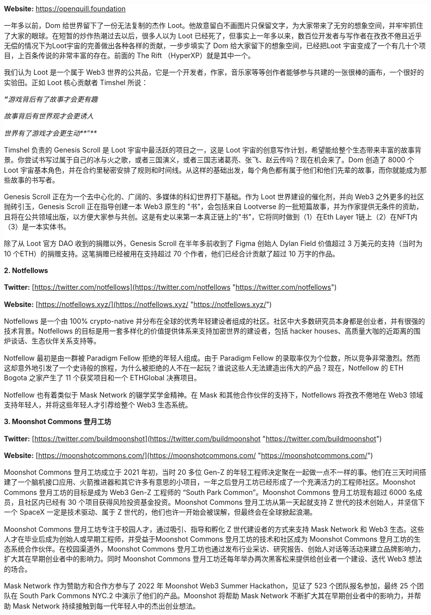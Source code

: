 **Website:** https://openquill.foundation

一年多以前，Dom 给世界留下了一份无法复制的杰作 Loot。他故意留白不画图片只保留文字，为大家带来了无穷的想象空间，并牢牢抓住了大家的眼球。在短暂的炒作热潮过去以后，很多人以为 Loot 已经死了，但事实上一年多以来，数百位开发者与写作者在孜孜不倦且近乎无偿的情况下为Loot宇宙的完善做出各种各样的贡献，一步步填实了 Dom 给大家留下的想象空间，已经把Loot 宇宙变成了一个有几十个项目，上百条传说的非常丰富的存在。前面的 The Rift （HyperXP）就是其中一个。

我们认为 Loot 是一个属于 Web3 世界的公共品，它是一个开发者，作家，音乐家等等创作者能够参与共建的一张很棒的画布，一个很好的实验田。正如 Loot 核心贡献者 Timshel 所说：

**_“_**_游戏背后有了故事才会更有趣_

_故事背后有世界观才会更诱人_

_世界有了游戏才会更生动**”**_

Timshel 负责的 Genesis Scroll 是 Loot 宇宙中最活跃的项目之一，这是 Loot 宇宙的创意写作计划，希望能给整个生态带来丰富的故事背景。你尝试书写过属于自己的冰与火之歌，或者三国演义，或者三国志诸葛亮、张飞、赵云传吗？现在机会来了。Dom 创造了 8000 个 Loot 宇宙基本角色，并在合约里秘密安排了规则和时间线。从这样的基础出发，每个角色都有属于他们和他们先辈的故事，而你就能成为那些故事的书写者。

Genesis Scroll 正在为一个去中心化的、广阔的、多媒体的科幻世界打下基础。作为 Loot 世界建设的催化剂，并向 Web3 之外更多的社区抛砖引玉，Genesis Scroll 正在指导创建一本 Web3 原生的 "书"，会包括来自 Lootverse 的一批短篇故事，并为作家提供无条件的资助，且将在公共领域出版，以方便大家参与共创。这是有史以来第一本真正链上的"书"，它将同时做到（1）在Eth Layer 1链上（2）在NFT内（3）是一本实体书。

除了从 Loot 官方 DAO 收到的捐赠以外，Genesis Scroll 在半年多前收到了 Figma 创始人 Dylan Field 价值超过 3 万美元的支持（当时为 10 个ETH）的捐赠支持。这笔捐赠已经被用在支持超过 70 个作者，他们已经合计贡献了超过 10 万字的作品。

**2. Notfellows**

**Twitter:** [https://twitter.com/notfellows](https://twitter.com/notfellows "https://twitter.com/notfellows")

**Website:** [https://notfellows.xyz/](https://notfellows.xyz/ "https://notfellows.xyz/")

Notfellows 是一个由 100% crypto-native 并分布在全球的优秀年轻建设者组成的社区。社区中大多数研究员本身都是创业者，并有很强的技术背景。Notfellows 的目标是用一套多样化的价值提供体系来支持加密世界的建设者，包括 hacker houses、高质量大咖的近距离的围炉谈话、生态伙伴关系支持等。

Notfellow 最初是由一群被 Paradigm Fellow 拒绝的年轻人组成。由于 Paradigm Fellow 的录取率仅为个位数，所以竞争非常激烈。然而这却意外地引发了一个史诗般的旅程，为什么被拒绝的人不在一起玩？谁说这些人无法建造出伟大的产品？现在，Notfellow 的 ETH Bogota 之家产生了 11 个获奖项目和一个 ETHGlobal 决赛项目。

Notfellow 也有着类似于 Mask Network 的辍学奖学金精神。在 Mask 和其他合作伙伴的支持下，Notfellows 将孜孜不倦地在 Web3 领域支持年轻人，并将这些年轻人才引荐给整个 Web3 生态系统。

**3. Moonshot Commons 登月工坊**

**Twitter:** [https://twitter.com/buildmoonshot](https://twitter.com/buildmoonshot "https://twitter.com/buildmoonshot")

**Website:** [https://moonshotcommons.com/](https://moonshotcommons.com/ "https://moonshotcommons.com/")

Moonshot Commons 登月工坊成立于 2021 年初，当时 20 多位 Gen-Z 的年轻工程师决定聚在一起做一点不一样的事。他们在三天时间搭建了一个脑机接口应用、火箭推进器和其它许多有意思的小项目，一年之后登月工坊已经形成了一个充满活力的工程师社区。Moonshot Commons 登月工坊的目标是成为 Web3 Gen-Z 工程师的 “South Park Common”。Moonshot Commons 登月工坊现有超过 6000 名成员，且社区内已经有 30 个项目获得风险投资基金投资。Moonshot Commons 登月工坊从第一天起就支持 Z 世代的技术创始人，并坚信下一个 SpaceX 一定是技术驱动、属于 Z 世代的，他们也许一开始会被误解，但最终会在全球掀起浪潮。

Moonshot Commons 登月工坊专注于校园人才，通过吸引、指导和孵化 Z 世代建设者的方式来支持 Mask Network 和 Web3 生态。这些人才在毕业后成为创始人或早期工程师，并受益于Moonshot Commons 登月工坊的技术和社区成为 Moonshot Commons 登月工坊的生态系统合作伙伴。在校园渠道外，Moonshot Commons 登月工坊也通过发布行业采访、研究报告、创始人对话等活动来建立品牌影响力，扩大其在早期创业者中的影响力。同时 Moonshot Commons 登月工坊还每年举办两次黑客松来提供给创业者一个建设、迭代 Web3 想法的场合。

Mask Network 作为赞助方和合作方参与了 2022 年 Moonshot Web3 Summer Hackathon，见证了 523 个团队报名参加，最终 25 个团队在 South Park Commons NYC.2 中演示了他们的产品。Moonshot 将帮助 Mask Network 不断扩大其在早期创业者中的影响力，并帮助 Mask Network 持续接触到每一代年轻人中的杰出创业想法。
